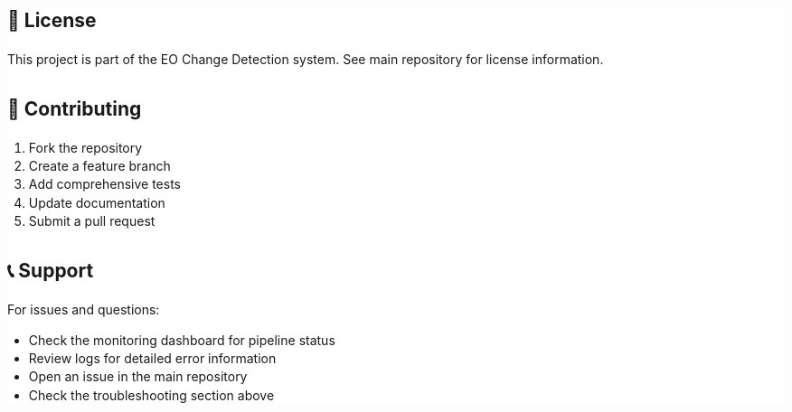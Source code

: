 ## 📄 License

This project is part of the EO Change Detection system. See main repository for license information.

## 🤝 Contributing

1. Fork the repository
2. Create a feature branch
3. Add comprehensive tests
4. Update documentation
5. Submit a pull request

## 📞 Support

For issues and questions:

- Check the monitoring dashboard for pipeline status
- Review logs for detailed error information
- Open an issue in the main repository
- Check the troubleshooting section above
